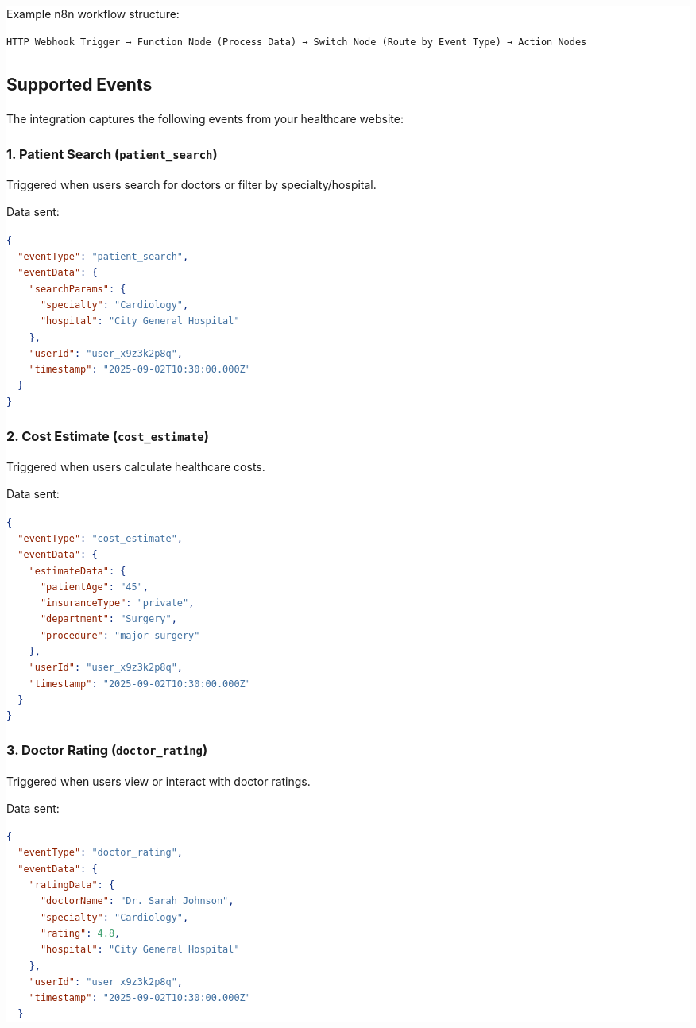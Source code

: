 Example n8n workflow structure:
```
HTTP Webhook Trigger → Function Node (Process Data) → Switch Node (Route by Event Type) → Action Nodes
```

## Supported Events

The integration captures the following events from your healthcare website:

### 1. Patient Search (`patient_search`)
Triggered when users search for doctors or filter by specialty/hospital.

Data sent:
```json
{
  "eventType": "patient_search",
  "eventData": {
    "searchParams": {
      "specialty": "Cardiology",
      "hospital": "City General Hospital"
    },
    "userId": "user_x9z3k2p8q",
    "timestamp": "2025-09-02T10:30:00.000Z"
  }
}
```

### 2. Cost Estimate (`cost_estimate`)
Triggered when users calculate healthcare costs.

Data sent:
```json
{
  "eventType": "cost_estimate",
  "eventData": {
    "estimateData": {
      "patientAge": "45",
      "insuranceType": "private",
      "department": "Surgery",
      "procedure": "major-surgery"
    },
    "userId": "user_x9z3k2p8q",
    "timestamp": "2025-09-02T10:30:00.000Z"
  }
}
```

### 3. Doctor Rating (`doctor_rating`)
Triggered when users view or interact with doctor ratings.

Data sent:
```json
{
  "eventType": "doctor_rating",
  "eventData": {
    "ratingData": {
      "doctorName": "Dr. Sarah Johnson",
      "specialty": "Cardiology",
      "rating": 4.8,
      "hospital": "City General Hospital"
    },
    "userId": "user_x9z3k2p8q",
    "timestamp": "2025-09-02T10:30:00.000Z"
  }
```